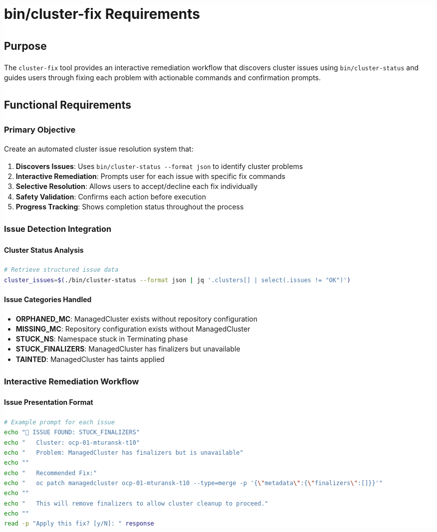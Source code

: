 # bin/cluster-fix Requirements

## Purpose

The `cluster-fix` tool provides an interactive remediation workflow that discovers cluster issues using `bin/cluster-status` and guides users through fixing each problem with actionable commands and confirmation prompts.

## Functional Requirements

### Primary Objective

Create an automated cluster issue resolution system that:
1. **Discovers Issues**: Uses `bin/cluster-status --format json` to identify cluster problems
2. **Interactive Remediation**: Prompts user for each issue with specific fix commands
3. **Selective Resolution**: Allows users to accept/decline each fix individually
4. **Safety Validation**: Confirms each action before execution
5. **Progress Tracking**: Shows completion status throughout the process

### Issue Detection Integration

#### Cluster Status Analysis
```bash
# Retrieve structured issue data
cluster_issues=$(./bin/cluster-status --format json | jq '.clusters[] | select(.issues != "OK")')
```

#### Issue Categories Handled
- **ORPHANED_MC**: ManagedCluster exists without repository configuration
- **MISSING_MC**: Repository configuration exists without ManagedCluster
- **STUCK_NS**: Namespace stuck in Terminating phase
- **STUCK_FINALIZERS**: ManagedCluster has finalizers but unavailable
- **TAINTED**: ManagedCluster has taints applied

### Interactive Remediation Workflow

#### Issue Presentation Format
```bash
# Example prompt for each issue
echo "🔧 ISSUE FOUND: STUCK_FINALIZERS"
echo "   Cluster: ocp-01-mturansk-t10"
echo "   Problem: ManagedCluster has finalizers but is unavailable"
echo ""
echo "   Recommended Fix:"
echo "   oc patch managedcluster ocp-01-mturansk-t10 --type=merge -p '{\"metadata\":{\"finalizers\":[]}}'"
echo ""
echo "   This will remove finalizers to allow cluster cleanup to proceed."
echo ""
read -p "Apply this fix? [y/N]: " response
```
